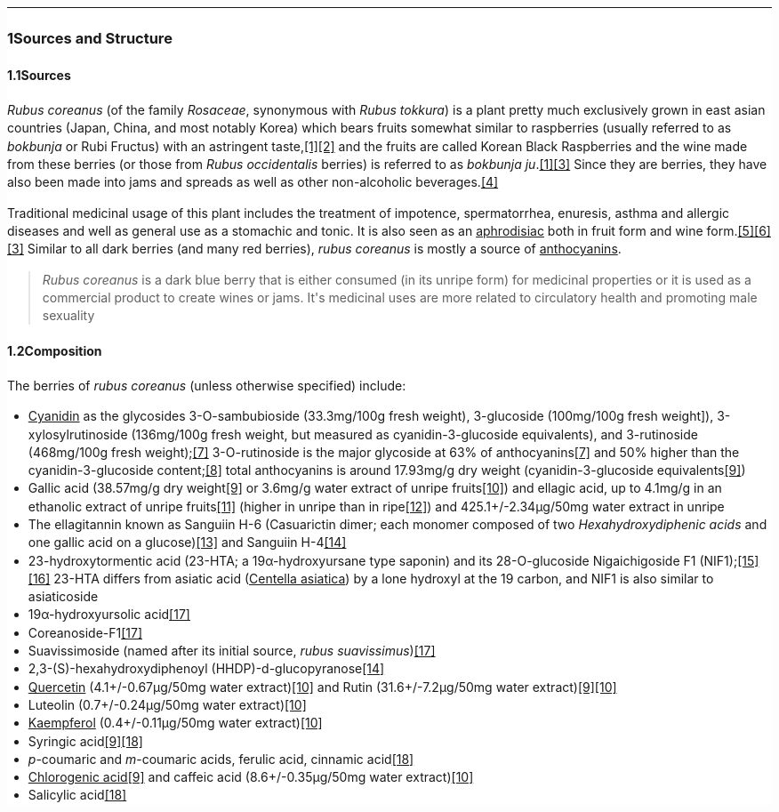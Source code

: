 





---


### 1Sources and Structure

#### 1.1Sources


*Rubus coreanus* (of the family *Rosaceae*, synonymous with *Rubus tokkura*) is a plant pretty much exclusively grown in east asian countries (Japan, China, and most notably Korea) which bears fruits somewhat similar to raspberries (usually referred to as *bokbunja* or Rubi Fructus) with an astringent taste,[[1]](#ref1)[[2]](#ref2) and the fruits are called Korean Black Raspberries and the wine made from these berries (or those from *Rubus occidentalis* berries) is referred to as *bokbunja ju*.[[1]](#ref1)[[3]](#ref3) Since they are berries, they have also been made into jams and spreads as well as other non-alcoholic beverages.[[4]](#ref4)


Traditional medicinal usage of this plant includes the treatment of impotence, spermatorrhea, enuresis, asthma and allergic diseases and well as general use as a stomachic and tonic. It is also seen as an [aphrodisiac](/supplements/aphrodisiac/) both in fruit form and wine form.[[5]](#ref5)[[6]](#ref6)[[3]](#ref3) Similar to all dark berries (and many red berries), *rubus coreanus* is mostly a source of [anthocyanins](/supplements/anthocyanins/).



> *Rubus coreanus* is a dark blue berry that is either consumed (in its unripe form) for medicinal properties or it is used as a commercial product to create wines or jams. It's medicinal uses are more related to circulatory health and promoting male sexuality


#### 1.2Composition


The berries of *rubus coreanus* (unless otherwise specified) include:


* [Cyanidin](/supplements/cyanidin/) as the glycosides 3-O-sambubioside (33.3mg/100g fresh weight), 3-glucoside (100mg/100g fresh weight]), 3-xylosylrutinoside (136mg/100g fresh weight, but measured as cyanidin-3-glucoside equivalents), and 3-rutinoside (468mg/100g fresh weight);[[7]](#ref7) 3-O-rutinoside is the major glycoside at 63% of anthocyanins[[7]](#ref7) and 50% higher than the cyanidin-3-glucoside content;[[8]](#ref8) total anthocyanins is around 17.93mg/g dry weight (cyanidin-3-glucoside equivalents[[9]](#ref9))
* Gallic acid (38.57mg/g dry weight[[9]](#ref9) or 3.6mg/g water extract of unripe fruits[[10]](#ref10)) and ellagic acid, up to 4.1mg/g in an ethanolic extract of unripe fruits[[11]](#ref11) (higher in unripe than in ripe[[12]](#ref12)) and 425.1+/-2.34µg/50mg water extract in unripe
* The ellagitannin known as Sanguiin H-6 (Casuarictin dimer; each monomer composed of two *Hexahydroxydiphenic acids* and one gallic acid on a glucose)[[13]](#ref13) and Sanguiin H-4[[14]](#ref14)
* 23-hydroxytormentic acid (23-HTA; a 19α-hydroxyursane type saponin) and its 28-O-glucoside Nigaichigoside F1 (NIF1);[[15]](#ref15)[[16]](#ref16) 23-HTA differs from asiatic acid ([Centella asiatica](/supplements/centella-asiatica/)) by a lone hydroxyl at the 19 carbon, and NIF1 is also similar to asiaticoside
* 19α-hydroxyursolic acid[[17]](#ref17)
* Coreanoside-F1[[17]](#ref17)
* Suavissimoside (named after its initial source, *rubus suavissimus*)[[17]](#ref17)
* 2,3-(S)-hexahydroxydiphenoyl (HHDP)-d-glucopyranose[[14]](#ref14)
* [Quercetin](/supplements/quercetin/) (4.1+/-0.67µg/50mg water extract)[[10]](#ref10) and Rutin (31.6+/-7.2µg/50mg water extract)[[9]](#ref9)[[10]](#ref10)
* Luteolin (0.7+/-0.24µg/50mg water extract)[[10]](#ref10)
* [Kaempferol](/supplements/kaempferol/) (0.4+/-0.11µg/50mg water extract)[[10]](#ref10)
* Syringic acid[[9]](#ref9)[[18]](#ref18)
* *p*-coumaric and *m*-coumaric acids, ferulic acid, cinnamic acid[[18]](#ref18)
* [Chlorogenic acid](/supplements/chlorogenic-acid/)[[9]](#ref9) and caffeic acid (8.6+/-0.35µg/50mg water extract)[[10]](#ref10)
* Salicylic acid[[18]](#ref18)
